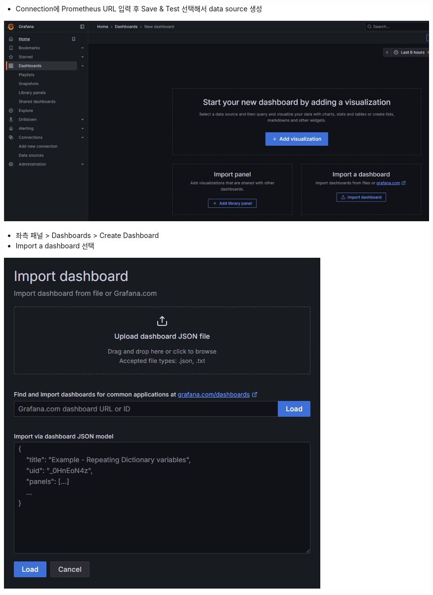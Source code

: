- Connection에 Prometheus URL 입력 후 Save & Test 선택해서 data source 생성


![prometheus-grafana-install9](./assets/prometheus-grafana-install9.jpg)

- 좌측 패널 > Dashboards > Create Dashboard
- Import a dashboard 선택


![prometheus-grafana-install10](./assets/prometheus-grafana-install10.jpg)
